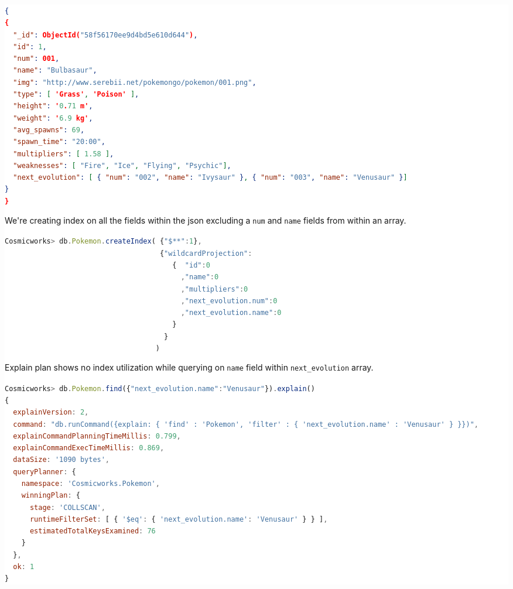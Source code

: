 ```json
{
{
  "_id": ObjectId("58f56170ee9d4bd5e610d644"),
  "id": 1,
  "num": 001,
  "name": "Bulbasaur",
  "img": "http://www.serebii.net/pokemongo/pokemon/001.png",
  "type": [ 'Grass', 'Poison' ],
  "height": '0.71 m',
  "weight": '6.9 kg',
  "avg_spawns": 69,
  "spawn_time": "20:00",
  "multipliers": [ 1.58 ],
  "weaknesses": [ "Fire", "Ice", "Flying", "Psychic"],
  "next_evolution": [ { "num": "002", "name": "Ivysaur" }, { "num": "003", "name": "Venusaur" }]
}
}
```

We're creating index on all the fields within the json excluding a `num` and `name` fields from within an array.

```javascript
Cosmicworks> db.Pokemon.createIndex( {"$**":1},
                                     {"wildcardProjection":
                                        {  "id":0
                                          ,"name":0
                                          ,"multipliers":0
                                          ,"next_evolution.num":0
                                          ,"next_evolution.name":0
                                        }
                                      }
                                    )
```

Explain plan shows no index utilization while querying on `name` field within `next_evolution` array.

```javascript
Cosmicworks> db.Pokemon.find({"next_evolution.name":"Venusaur"}).explain()
{
  explainVersion: 2,
  command: "db.runCommand({explain: { 'find' : 'Pokemon', 'filter' : { 'next_evolution.name' : 'Venusaur' } }})",
  explainCommandPlanningTimeMillis: 0.799,
  explainCommandExecTimeMillis: 0.869,
  dataSize: '1090 bytes',
  queryPlanner: {
    namespace: 'Cosmicworks.Pokemon',
    winningPlan: {
      stage: 'COLLSCAN',
      runtimeFilterSet: [ { '$eq': { 'next_evolution.name': 'Venusaur' } } ],
      estimatedTotalKeysExamined: 76
    }
  },
  ok: 1
}
```
